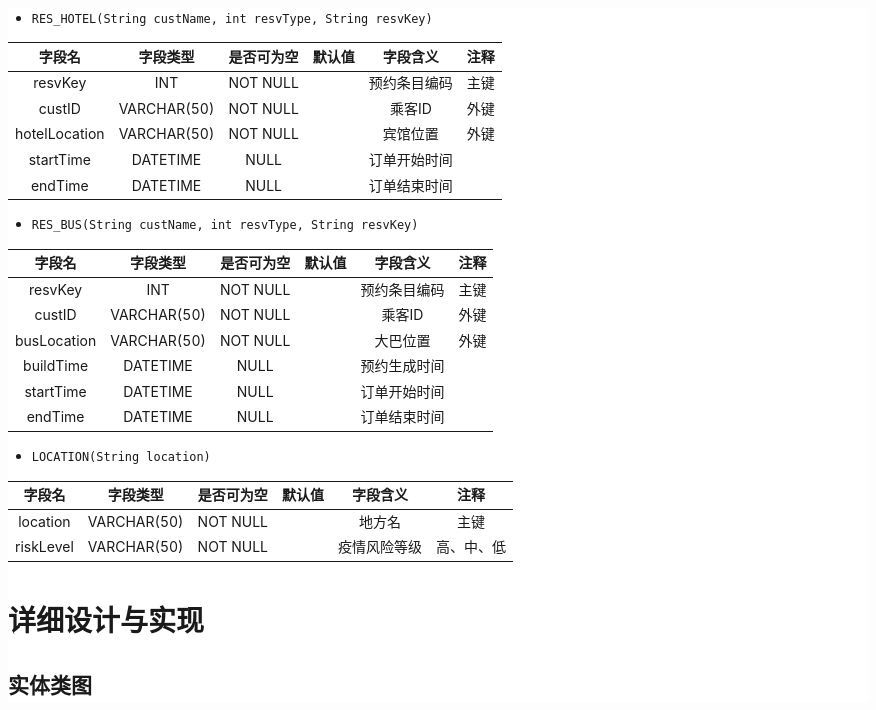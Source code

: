 

* `RES_HOTEL(String custName, int resvType, String resvKey) `

|    字段名     |  字段类型   | 是否可为空 | 默认值 |   字段含义   | 注释 |
| :-----------: | :---------: | :--------: | :----: | :----------: | :--: |
|    resvKey    |     INT     |  NOT NULL  |        | 预约条目编码 | 主键 |
|    custID     | VARCHAR(50) |  NOT NULL  |        |    乘客ID    | 外键 |
| hotelLocation | VARCHAR(50) |  NOT NULL  |        |   宾馆位置   | 外键 | buildTime |  DATETIME   |    NULL    |        | 预约生成时间 |      |
| startTime |  DATETIME   |    NULL    |        | 订单开始时间 |      |
|  endTime  |  DATETIME   |    NULL    |        | 订单结束时间 |      |



* `RES_BUS(String custName, int resvType, String resvKey) `

|   字段名    |  字段类型   | 是否可为空 | 默认值 |   字段含义   | 注释 |
| :---------: | :---------: | :--------: | :----: | :----------: | :--: |
|   resvKey   |     INT     |  NOT NULL  |        | 预约条目编码 | 主键 |
|   custID    | VARCHAR(50) |  NOT NULL  |        |    乘客ID    | 外键 |
| busLocation | VARCHAR(50) |  NOT NULL  |        |   大巴位置   | 外键 |
| buildTime |  DATETIME   |    NULL    |        | 预约生成时间 |      |
| startTime |  DATETIME   |    NULL    |        | 订单开始时间 |      |
|  endTime  |  DATETIME   |    NULL    |        | 订单结束时间 |      |



* `LOCATION(String location)`

|  字段名   |  字段类型   | 是否可为空 | 默认值 |   字段含义   |    注释    |
| :-------: | :---------: | :--------: | :----: | :----------: | :--------: |
| location  | VARCHAR(50) |  NOT NULL  |        |    地方名    |    主键    |
| riskLevel | VARCHAR(50) |  NOT NULL  |        | 疫情风险等级 | 高、中、低 |




# 详细设计与实现

## 实体类图


